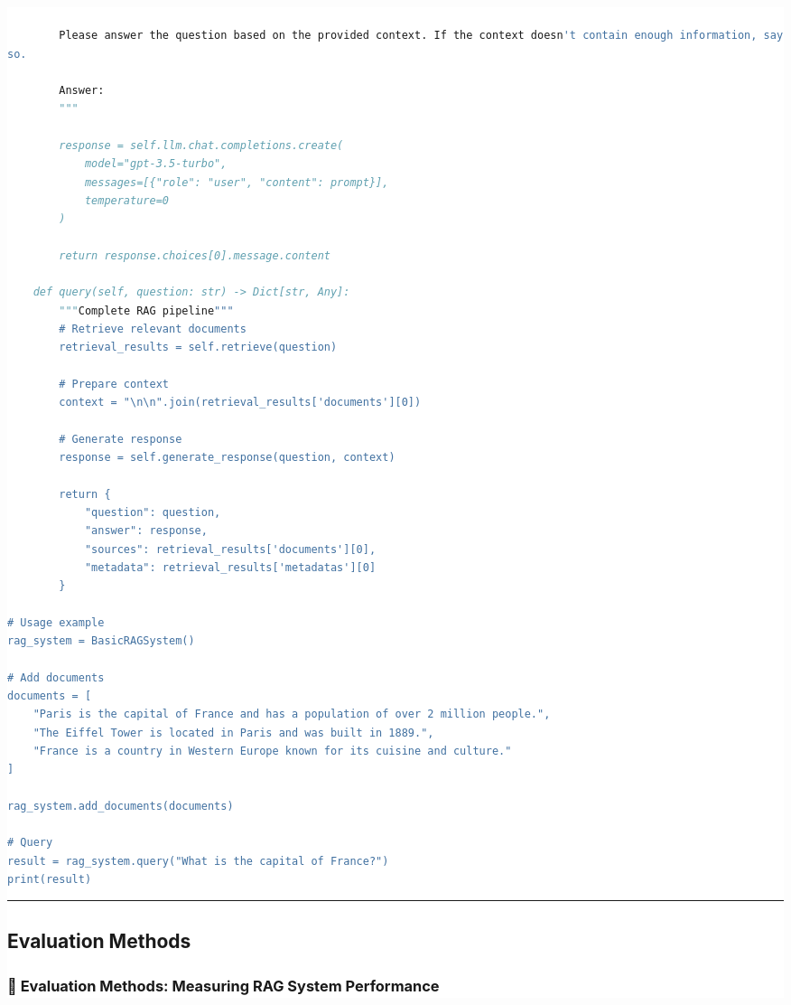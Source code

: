 ```python
        
        Please answer the question based on the provided context. If the context doesn't contain enough information, say so.
        
        Answer:
        """
        
        response = self.llm.chat.completions.create(
            model="gpt-3.5-turbo",
            messages=[{"role": "user", "content": prompt}],
            temperature=0
        )
        
        return response.choices[0].message.content
    
    def query(self, question: str) -> Dict[str, Any]:
        """Complete RAG pipeline"""
        # Retrieve relevant documents
        retrieval_results = self.retrieve(question)
        
        # Prepare context
        context = "\n\n".join(retrieval_results['documents'][0])
        
        # Generate response
        response = self.generate_response(question, context)
        
        return {
            "question": question,
            "answer": response,
            "sources": retrieval_results['documents'][0],
            "metadata": retrieval_results['metadatas'][0]
        }

# Usage example
rag_system = BasicRAGSystem()

# Add documents
documents = [
    "Paris is the capital of France and has a population of over 2 million people.",
    "The Eiffel Tower is located in Paris and was built in 1889.",
    "France is a country in Western Europe known for its cuisine and culture."
]

rag_system.add_documents(documents)

# Query
result = rag_system.query("What is the capital of France?")
print(result)
```

---
## Evaluation Methods
### 🧪 **Evaluation Methods: Measuring RAG System Performance**
